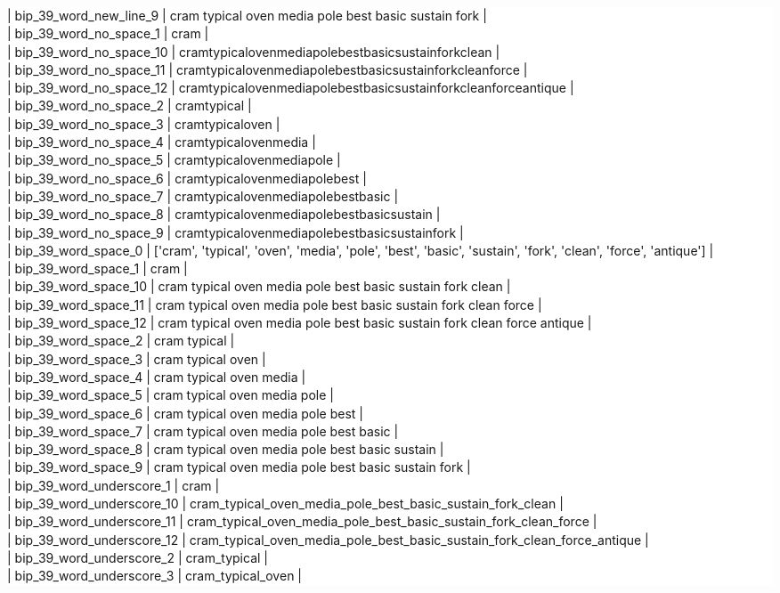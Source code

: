 | bip_39_word_new_line_9 | cram
typical
oven
media
pole
best
basic
sustain
fork |  
| bip_39_word_no_space_1 | cram |  
| bip_39_word_no_space_10 | cramtypicalovenmediapolebestbasicsustainforkclean |  
| bip_39_word_no_space_11 | cramtypicalovenmediapolebestbasicsustainforkcleanforce |  
| bip_39_word_no_space_12 | cramtypicalovenmediapolebestbasicsustainforkcleanforceantique |  
| bip_39_word_no_space_2 | cramtypical |  
| bip_39_word_no_space_3 | cramtypicaloven |  
| bip_39_word_no_space_4 | cramtypicalovenmedia |  
| bip_39_word_no_space_5 | cramtypicalovenmediapole |  
| bip_39_word_no_space_6 | cramtypicalovenmediapolebest |  
| bip_39_word_no_space_7 | cramtypicalovenmediapolebestbasic |  
| bip_39_word_no_space_8 | cramtypicalovenmediapolebestbasicsustain |  
| bip_39_word_no_space_9 | cramtypicalovenmediapolebestbasicsustainfork |  
| bip_39_word_space_0 | ['cram', 'typical', 'oven', 'media', 'pole', 'best', 'basic', 'sustain', 'fork', 'clean', 'force', 'antique'] |  
| bip_39_word_space_1 | cram |  
| bip_39_word_space_10 | cram typical oven media pole best basic sustain fork clean |  
| bip_39_word_space_11 | cram typical oven media pole best basic sustain fork clean force |  
| bip_39_word_space_12 | cram typical oven media pole best basic sustain fork clean force antique |  
| bip_39_word_space_2 | cram typical |  
| bip_39_word_space_3 | cram typical oven |  
| bip_39_word_space_4 | cram typical oven media |  
| bip_39_word_space_5 | cram typical oven media pole |  
| bip_39_word_space_6 | cram typical oven media pole best |  
| bip_39_word_space_7 | cram typical oven media pole best basic |  
| bip_39_word_space_8 | cram typical oven media pole best basic sustain |  
| bip_39_word_space_9 | cram typical oven media pole best basic sustain fork |  
| bip_39_word_underscore_1 | cram |  
| bip_39_word_underscore_10 | cram_typical_oven_media_pole_best_basic_sustain_fork_clean |  
| bip_39_word_underscore_11 | cram_typical_oven_media_pole_best_basic_sustain_fork_clean_force |  
| bip_39_word_underscore_12 | cram_typical_oven_media_pole_best_basic_sustain_fork_clean_force_antique |  
| bip_39_word_underscore_2 | cram_typical |  
| bip_39_word_underscore_3 | cram_typical_oven |  